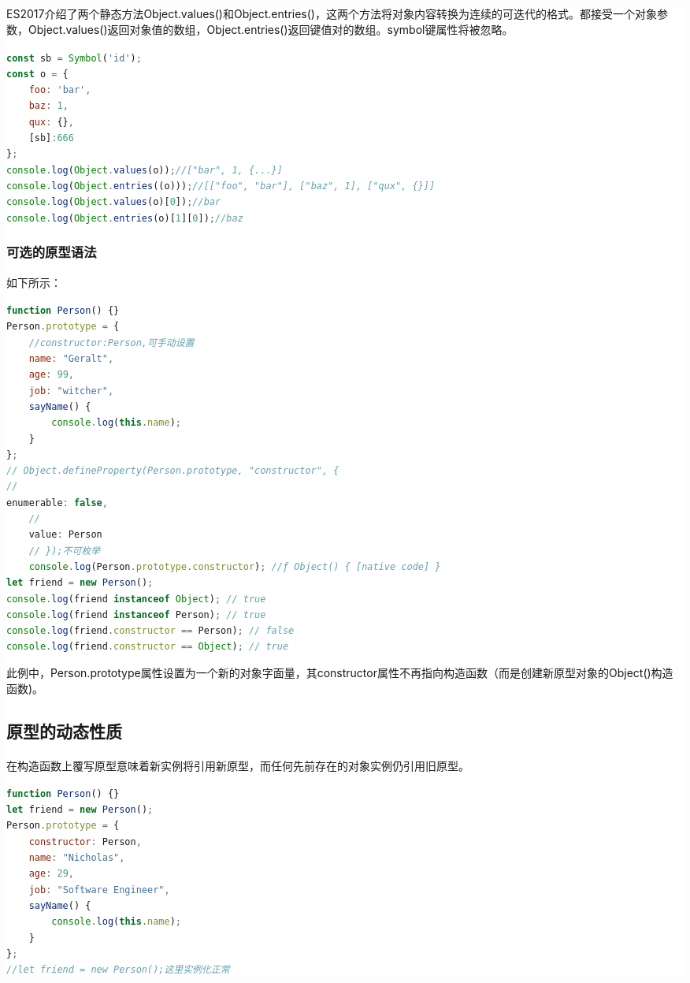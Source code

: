  ES2017介绍了两个静态方法Object.values()和Object.entries()，这两个方法将对象内容转换为连续的可迭代的格式。都接受一个对象参数，Object.values()返回对象值的数组，Object.entries()返回键值对的数组。symbol键属性将被忽略。

```js
const sb = Symbol('id');
const o = {
    foo: 'bar',
    baz: 1,
    qux: {},
    [sb]:666
};
console.log(Object.values(o));//["bar", 1, {...}]
console.log(Object.entries((o)));//[["foo", "bar"], ["baz", 1], ["qux", {}]]
console.log(Object.values(o)[0]);//bar
console.log(Object.entries(o)[1][0]);//baz
```



### 可选的原型语法

 如下所示：

```js
function Person() {}
Person.prototype = {
    //constructor:Person,可手动设置
    name: "Geralt",
    age: 99,
    job: "witcher",
    sayName() {
        console.log(this.name);
    }
};
// Object.defineProperty(Person.prototype, "constructor", {
//
enumerable: false,
    //
    value: Person
    // });不可枚举
    console.log(Person.prototype.constructor); //ƒ Object() { [native code] }
let friend = new Person();
console.log(friend instanceof Object); // true
console.log(friend instanceof Person); // true
console.log(friend.constructor == Person); // false
console.log(friend.constructor == Object); // true
```

 此例中，Person.prototype属性设置为一个新的对象字面量，其constructor属性不再指向构造函数（而是创建新原型对象的Object()构造函数)。

## 原型的动态性质

 在构造函数上覆写原型意味着新实例将引用新原型，而任何先前存在的对象实例仍引用旧原型。

```js
function Person() {}
let friend = new Person();
Person.prototype = {
    constructor: Person,
    name: "Nicholas",
    age: 29,
    job: "Software Engineer",
    sayName() {
        console.log(this.name);
    }
};
//let friend = new Person();这里实例化正常
```